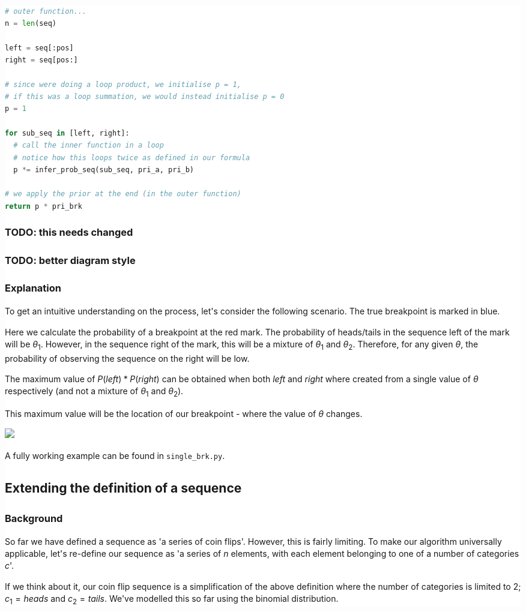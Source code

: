 ```py
# outer function...
n = len(seq)

left = seq[:pos]
right = seq[pos:]

# since were doing a loop product, we initialise p = 1,
# if this was a loop summation, we would instead initialise p = 0
p = 1

for sub_seq in [left, right]:
  # call the inner function in a loop
  # notice how this loops twice as defined in our formula
  p *= infer_prob_seq(sub_seq, pri_a, pri_b)

# we apply the prior at the end (in the outer function)
return p * pri_brk
```

### TODO: this needs changed
### TODO: better diagram style

### Explanation

To get an intuitive understanding on the process, let's consider the following scenario. The true breakpoint is marked in blue.

Here we calculate the probability of a breakpoint at the red mark. The probability of heads/tails in the sequence left of the mark will be $\theta_1$. However, in the sequence right of the mark, this will be a mixture of $\theta_1$ and $\theta_2$. Therefore, for any given $\theta$, the probability of observing the sequence on the right will be low.

The maximum value of $P(left) * P(right)$ can be obtained when both $left$ and $right$ where created from a single value of $\theta$ respectively (and not a mixture of $\theta_1$ and $\theta_2$).

This maximum value will be the location of our breakpoint - where the value of $\theta$ changes.

![](https://cdn.discordapp.com/attachments/209040403918356481/975808219932934144/unknown.png)

A fully working example can be found in `single_brk.py`.

## Extending the definition of a sequence

### Background

So far we have defined a sequence as 'a series of coin flips'. However, this is fairly limiting. To make our algorithm universally applicable, let's re-define our sequence as 'a series of $n$ elements, with each element belonging to one of a number of categories $c$'.

If we think about it, our coin flip sequence is a simplification of the above definition where the number of categories is limited to 2; $c_1 = heads$ and $c_2 = tails$. We've modelled this so far using the binomial distribution.
